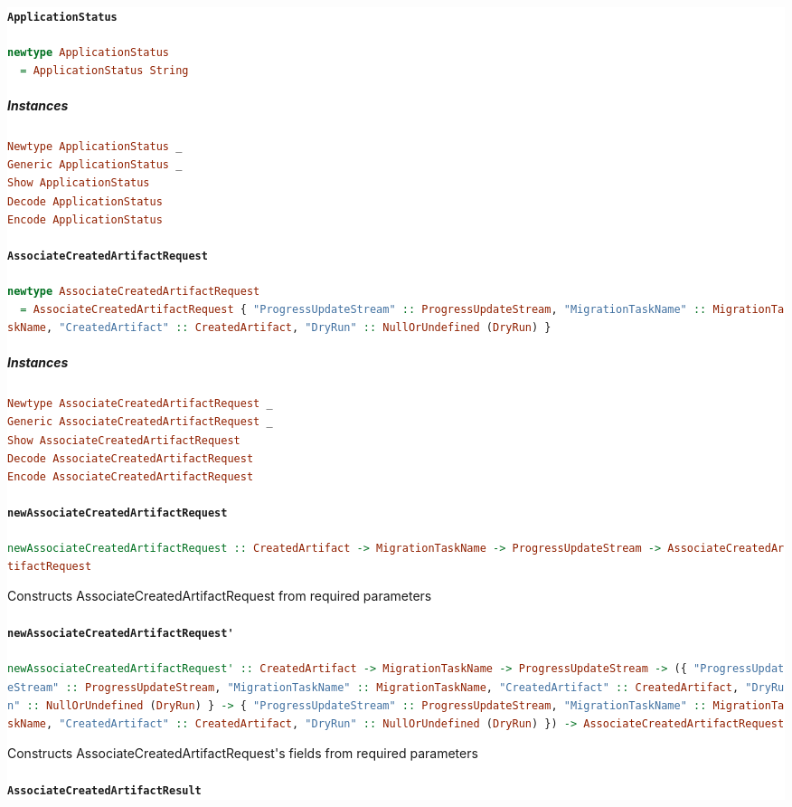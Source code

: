 #### `ApplicationStatus`

``` purescript
newtype ApplicationStatus
  = ApplicationStatus String
```

##### Instances
``` purescript
Newtype ApplicationStatus _
Generic ApplicationStatus _
Show ApplicationStatus
Decode ApplicationStatus
Encode ApplicationStatus
```

#### `AssociateCreatedArtifactRequest`

``` purescript
newtype AssociateCreatedArtifactRequest
  = AssociateCreatedArtifactRequest { "ProgressUpdateStream" :: ProgressUpdateStream, "MigrationTaskName" :: MigrationTaskName, "CreatedArtifact" :: CreatedArtifact, "DryRun" :: NullOrUndefined (DryRun) }
```

##### Instances
``` purescript
Newtype AssociateCreatedArtifactRequest _
Generic AssociateCreatedArtifactRequest _
Show AssociateCreatedArtifactRequest
Decode AssociateCreatedArtifactRequest
Encode AssociateCreatedArtifactRequest
```

#### `newAssociateCreatedArtifactRequest`

``` purescript
newAssociateCreatedArtifactRequest :: CreatedArtifact -> MigrationTaskName -> ProgressUpdateStream -> AssociateCreatedArtifactRequest
```

Constructs AssociateCreatedArtifactRequest from required parameters

#### `newAssociateCreatedArtifactRequest'`

``` purescript
newAssociateCreatedArtifactRequest' :: CreatedArtifact -> MigrationTaskName -> ProgressUpdateStream -> ({ "ProgressUpdateStream" :: ProgressUpdateStream, "MigrationTaskName" :: MigrationTaskName, "CreatedArtifact" :: CreatedArtifact, "DryRun" :: NullOrUndefined (DryRun) } -> { "ProgressUpdateStream" :: ProgressUpdateStream, "MigrationTaskName" :: MigrationTaskName, "CreatedArtifact" :: CreatedArtifact, "DryRun" :: NullOrUndefined (DryRun) }) -> AssociateCreatedArtifactRequest
```

Constructs AssociateCreatedArtifactRequest's fields from required parameters

#### `AssociateCreatedArtifactResult`
